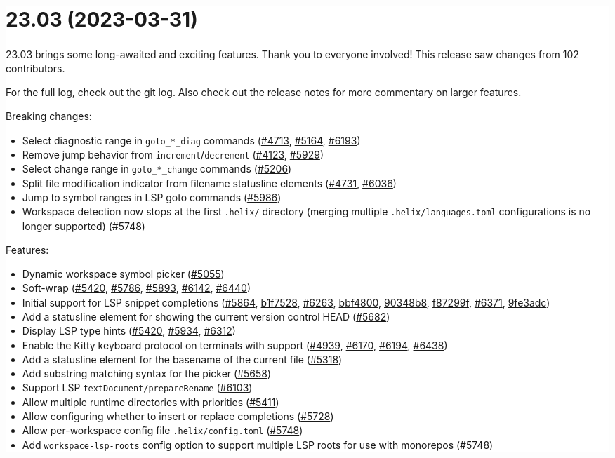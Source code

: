 # 23.03 (2023-03-31)

23.03 brings some long-awaited and exciting features. Thank you to everyone involved! This release saw changes from 102 contributors.

For the full log, check out the [git log](https://github.com/helix-editor/helix/compare/22.12..23.03).
Also check out the [release notes](https://helix-editor.com/news/release-23-03-highlights/) for more commentary on larger features.

Breaking changes:

- Select diagnostic range in `goto_*_diag` commands ([#4713](https://github.com/helix-editor/helix/pull/4713), [#5164](https://github.com/helix-editor/helix/pull/5164), [#6193](https://github.com/helix-editor/helix/pull/6193))
- Remove jump behavior from `increment`/`decrement` ([#4123](https://github.com/helix-editor/helix/pull/4123), [#5929](https://github.com/helix-editor/helix/pull/5929))
- Select change range in `goto_*_change` commands ([#5206](https://github.com/helix-editor/helix/pull/5206))
- Split file modification indicator from filename statusline elements ([#4731](https://github.com/helix-editor/helix/pull/4731), [#6036](https://github.com/helix-editor/helix/pull/6036))
- Jump to symbol ranges in LSP goto commands ([#5986](https://github.com/helix-editor/helix/pull/5986))
- Workspace detection now stops at the first `.helix/` directory (merging multiple `.helix/languages.toml` configurations is no longer supported) ([#5748](https://github.com/helix-editor/helix/pull/5748))

Features:

- Dynamic workspace symbol picker ([#5055](https://github.com/helix-editor/helix/pull/5055))
- Soft-wrap ([#5420](https://github.com/helix-editor/helix/pull/5420), [#5786](https://github.com/helix-editor/helix/pull/5786), [#5893](https://github.com/helix-editor/helix/pull/5893), [#6142](https://github.com/helix-editor/helix/pull/6142), [#6440](https://github.com/helix-editor/helix/pull/6440))
- Initial support for LSP snippet completions ([#5864](https://github.com/helix-editor/helix/pull/5864), [b1f7528](https://github.com/helix-editor/helix/commit/b1f7528), [#6263](https://github.com/helix-editor/helix/pull/6263), [bbf4800](https://github.com/helix-editor/helix/commit/bbf4800), [90348b8](https://github.com/helix-editor/helix/commit/90348b8), [f87299f](https://github.com/helix-editor/helix/commit/f87299f), [#6371](https://github.com/helix-editor/helix/pull/6371), [9fe3adc](https://github.com/helix-editor/helix/commit/9fe3adc))
- Add a statusline element for showing the current version control HEAD ([#5682](https://github.com/helix-editor/helix/pull/5682))
- Display LSP type hints ([#5420](https://github.com/helix-editor/helix/pull/5420), [#5934](https://github.com/helix-editor/helix/pull/5934), [#6312](https://github.com/helix-editor/helix/pull/6312))
- Enable the Kitty keyboard protocol on terminals with support ([#4939](https://github.com/helix-editor/helix/pull/4939), [#6170](https://github.com/helix-editor/helix/pull/6170), [#6194](https://github.com/helix-editor/helix/pull/6194), [#6438](https://github.com/helix-editor/helix/pull/6438))
- Add a statusline element for the basename of the current file ([#5318](https://github.com/helix-editor/helix/pull/5318))
- Add substring matching syntax for the picker ([#5658](https://github.com/helix-editor/helix/pull/5658))
- Support LSP `textDocument/prepareRename` ([#6103](https://github.com/helix-editor/helix/pull/6103))
- Allow multiple runtime directories with priorities ([#5411](https://github.com/helix-editor/helix/pull/5411))
- Allow configuring whether to insert or replace completions ([#5728](https://github.com/helix-editor/helix/pull/5728))
- Allow per-workspace config file `.helix/config.toml` ([#5748](https://github.com/helix-editor/helix/pull/5748))
- Add `workspace-lsp-roots` config option to support multiple LSP roots for use with monorepos ([#5748](https://github.com/helix-editor/helix/pull/5748))
